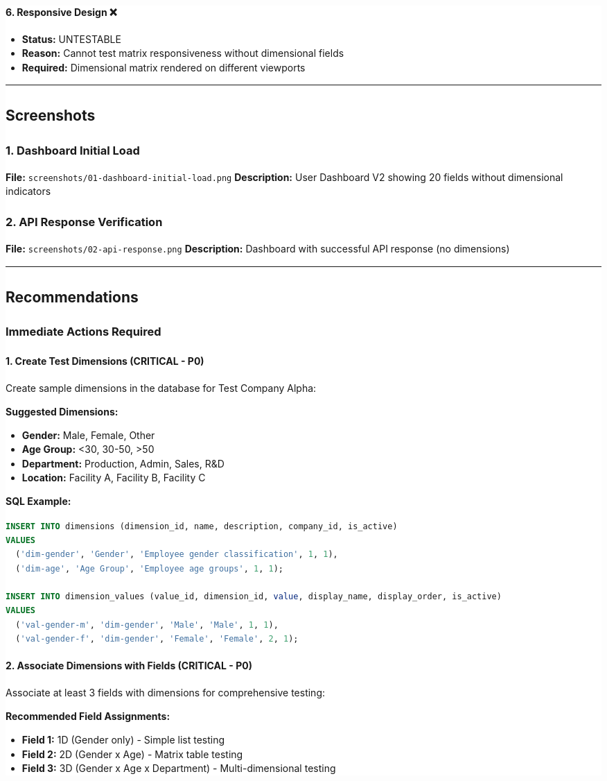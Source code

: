 #### 6. Responsive Design ❌
- **Status:** UNTESTABLE
- **Reason:** Cannot test matrix responsiveness without dimensional fields
- **Required:** Dimensional matrix rendered on different viewports

---

## Screenshots

### 1. Dashboard Initial Load
**File:** `screenshots/01-dashboard-initial-load.png`
**Description:** User Dashboard V2 showing 20 fields without dimensional indicators

### 2. API Response Verification
**File:** `screenshots/02-api-response.png`
**Description:** Dashboard with successful API response (no dimensions)

---

## Recommendations

### Immediate Actions Required

#### 1. Create Test Dimensions (CRITICAL - P0)
Create sample dimensions in the database for Test Company Alpha:

**Suggested Dimensions:**
- **Gender:** Male, Female, Other
- **Age Group:** <30, 30-50, >50
- **Department:** Production, Admin, Sales, R&D
- **Location:** Facility A, Facility B, Facility C

**SQL Example:**
```sql
INSERT INTO dimensions (dimension_id, name, description, company_id, is_active)
VALUES
  ('dim-gender', 'Gender', 'Employee gender classification', 1, 1),
  ('dim-age', 'Age Group', 'Employee age groups', 1, 1);

INSERT INTO dimension_values (value_id, dimension_id, value, display_name, display_order, is_active)
VALUES
  ('val-gender-m', 'dim-gender', 'Male', 'Male', 1, 1),
  ('val-gender-f', 'dim-gender', 'Female', 'Female', 2, 1);
```

#### 2. Associate Dimensions with Fields (CRITICAL - P0)
Associate at least 3 fields with dimensions for comprehensive testing:

**Recommended Field Assignments:**
- **Field 1:** 1D (Gender only) - Simple list testing
- **Field 2:** 2D (Gender x Age) - Matrix table testing
- **Field 3:** 3D (Gender x Age x Department) - Multi-dimensional testing
